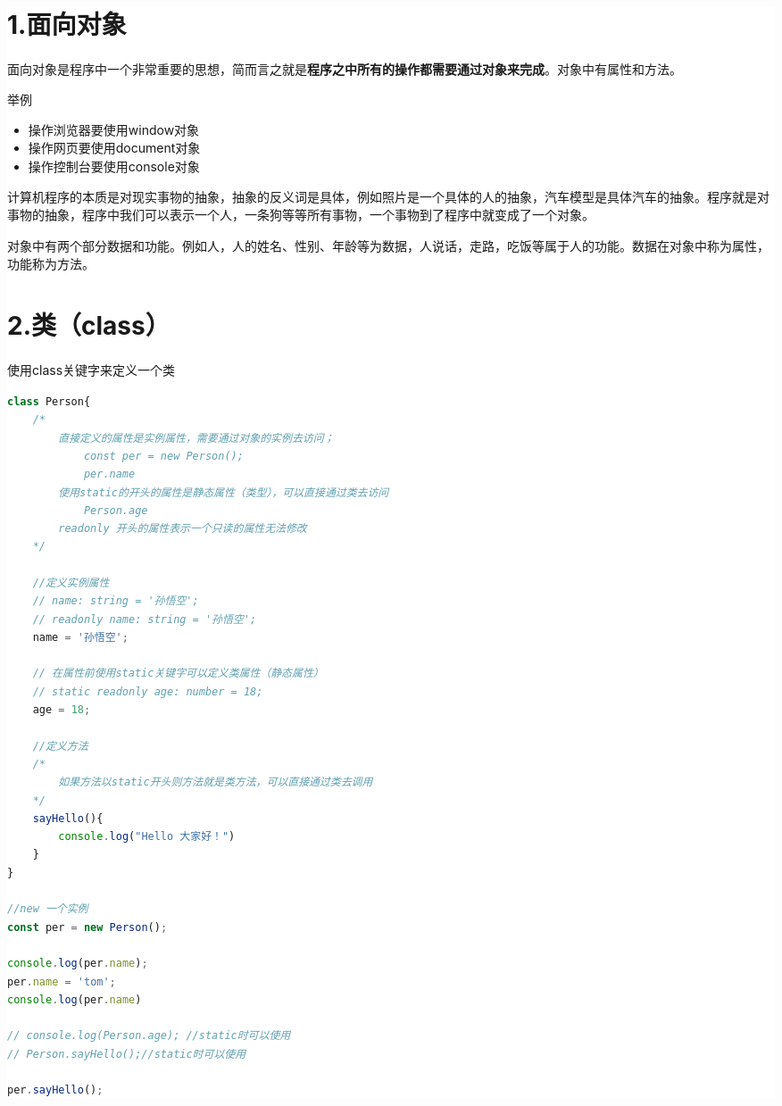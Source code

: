 
# 1.面向对象
面向对象是程序中一个非常重要的思想，简而言之就是**程序之中所有的操作都需要通过对象来完成**。对象中有属性和方法。

举例

- 操作浏览器要使用window对象
- 操作网页要使用document对象
- 操作控制台要使用console对象

计算机程序的本质是对现实事物的抽象，抽象的反义词是具体，例如照片是一个具体的人的抽象，汽车模型是具体汽车的抽象。程序就是对事物的抽象，程序中我们可以表示一个人，一条狗等等所有事物，一个事物到了程序中就变成了一个对象。

对象中有两个部分数据和功能。例如人，人的姓名、性别、年龄等为数据，人说话，走路，吃饭等属于人的功能。数据在对象中称为属性，功能称为方法。

# 2.类（class）
使用class关键字来定义一个类
```typescript
class Person{
    /* 
        直接定义的属性是实例属性，需要通过对象的实例去访问；
            const per = new Person();
            per.name
        使用static的开头的属性是静态属性（类型），可以直接通过类去访问
            Person.age
        readonly 开头的属性表示一个只读的属性无法修改
    */
    
    //定义实例属性
    // name: string = '孙悟空';
    // readonly name: string = '孙悟空';
    name = '孙悟空';

    // 在属性前使用static关键字可以定义类属性（静态属性）
    // static readonly age: number = 18;
    age = 18;

    //定义方法
    /* 
        如果方法以static开头则方法就是类方法，可以直接通过类去调用
    */
    sayHello(){
        console.log("Hello 大家好！")
    }
}

//new 一个实例
const per = new Person();

console.log(per.name);
per.name = 'tom';
console.log(per.name) 

// console.log(Person.age); //static时可以使用
// Person.sayHello();//static时可以使用

per.sayHello();
```
